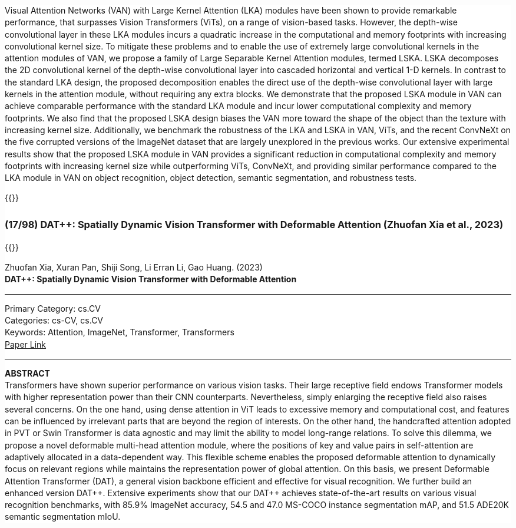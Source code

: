 Visual Attention Networks (VAN) with Large Kernel Attention (LKA) modules have been shown to provide remarkable performance, that surpasses Vision Transformers (ViTs), on a range of vision-based tasks. However, the depth-wise convolutional layer in these LKA modules incurs a quadratic increase in the computational and memory footprints with increasing convolutional kernel size. To mitigate these problems and to enable the use of extremely large convolutional kernels in the attention modules of VAN, we propose a family of Large Separable Kernel Attention modules, termed LSKA. LSKA decomposes the 2D convolutional kernel of the depth-wise convolutional layer into cascaded horizontal and vertical 1-D kernels. In contrast to the standard LKA design, the proposed decomposition enables the direct use of the depth-wise convolutional layer with large kernels in the attention module, without requiring any extra blocks. We demonstrate that the proposed LSKA module in VAN can achieve comparable performance with the standard LKA module and incur lower computational complexity and memory footprints. We also find that the proposed LSKA design biases the VAN more toward the shape of the object than the texture with increasing kernel size. Additionally, we benchmark the robustness of the LKA and LSKA in VAN, ViTs, and the recent ConvNeXt on the five corrupted versions of the ImageNet dataset that are largely unexplored in the previous works. Our extensive experimental results show that the proposed LSKA module in VAN provides a significant reduction in computational complexity and memory footprints with increasing kernel size while outperforming ViTs, ConvNeXt, and providing similar performance compared to the LKA module in VAN on object recognition, object detection, semantic segmentation, and robustness tests.

{{</citation>}}


### (17/98) DAT++: Spatially Dynamic Vision Transformer with Deformable Attention (Zhuofan Xia et al., 2023)

{{<citation>}}

Zhuofan Xia, Xuran Pan, Shiji Song, Li Erran Li, Gao Huang. (2023)  
**DAT++: Spatially Dynamic Vision Transformer with Deformable Attention**  

---
Primary Category: cs.CV  
Categories: cs-CV, cs.CV  
Keywords: Attention, ImageNet, Transformer, Transformers  
[Paper Link](http://arxiv.org/abs/2309.01430v1)  

---


**ABSTRACT**  
Transformers have shown superior performance on various vision tasks. Their large receptive field endows Transformer models with higher representation power than their CNN counterparts. Nevertheless, simply enlarging the receptive field also raises several concerns. On the one hand, using dense attention in ViT leads to excessive memory and computational cost, and features can be influenced by irrelevant parts that are beyond the region of interests. On the other hand, the handcrafted attention adopted in PVT or Swin Transformer is data agnostic and may limit the ability to model long-range relations. To solve this dilemma, we propose a novel deformable multi-head attention module, where the positions of key and value pairs in self-attention are adaptively allocated in a data-dependent way. This flexible scheme enables the proposed deformable attention to dynamically focus on relevant regions while maintains the representation power of global attention. On this basis, we present Deformable Attention Transformer (DAT), a general vision backbone efficient and effective for visual recognition. We further build an enhanced version DAT++. Extensive experiments show that our DAT++ achieves state-of-the-art results on various visual recognition benchmarks, with 85.9% ImageNet accuracy, 54.5 and 47.0 MS-COCO instance segmentation mAP, and 51.5 ADE20K semantic segmentation mIoU.
